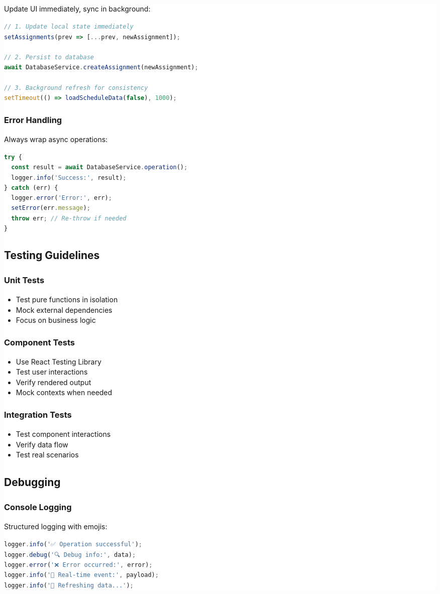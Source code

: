 Update UI immediately, sync in background:
```typescript
// 1. Update local state immediately
setAssignments(prev => [...prev, newAssignment]);

// 2. Persist to database
await DatabaseService.createAssignment(newAssignment);

// 3. Background refresh for consistency
setTimeout(() => loadScheduleData(false), 1000);
```

### Error Handling

Always wrap async operations:
```typescript
try {
  const result = await DatabaseService.operation();
  logger.info('Success:', result);
} catch (err) {
  logger.error('Error:', err);
  setError(err.message);
  throw err; // Re-throw if needed
}
```

## Testing Guidelines

### Unit Tests
- Test pure functions in isolation
- Mock external dependencies
- Focus on business logic

### Component Tests
- Use React Testing Library
- Test user interactions
- Verify rendered output
- Mock contexts when needed

### Integration Tests
- Test component interactions
- Verify data flow
- Test real scenarios

## Debugging

### Console Logging

Structured logging with emojis:
```typescript
logger.info('✅ Operation successful');
logger.debug('🔍 Debug info:', data);
logger.error('❌ Error occurred:', error);
logger.info('📡 Real-time event:', payload);
logger.info('🔄 Refreshing data...');
```
